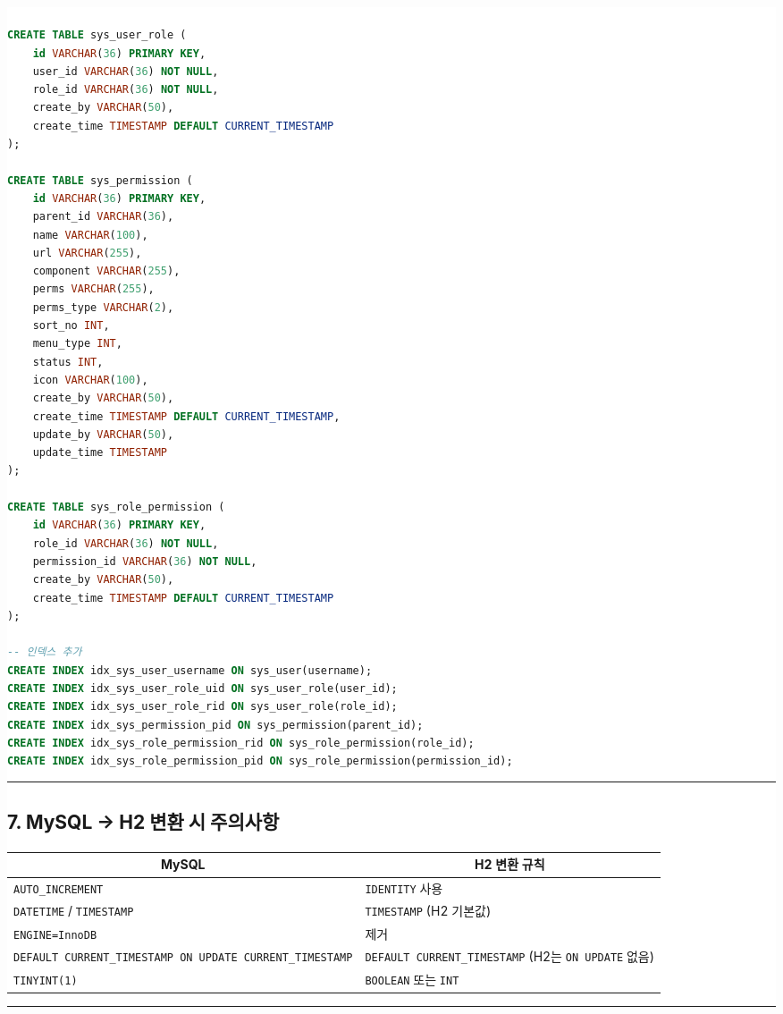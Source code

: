 ```sql

CREATE TABLE sys_user_role (
    id VARCHAR(36) PRIMARY KEY,
    user_id VARCHAR(36) NOT NULL,
    role_id VARCHAR(36) NOT NULL,
    create_by VARCHAR(50),
    create_time TIMESTAMP DEFAULT CURRENT_TIMESTAMP
);

CREATE TABLE sys_permission (
    id VARCHAR(36) PRIMARY KEY,
    parent_id VARCHAR(36),
    name VARCHAR(100),
    url VARCHAR(255),
    component VARCHAR(255),
    perms VARCHAR(255),
    perms_type VARCHAR(2),
    sort_no INT,
    menu_type INT,
    status INT,
    icon VARCHAR(100),
    create_by VARCHAR(50),
    create_time TIMESTAMP DEFAULT CURRENT_TIMESTAMP,
    update_by VARCHAR(50),
    update_time TIMESTAMP
);

CREATE TABLE sys_role_permission (
    id VARCHAR(36) PRIMARY KEY,
    role_id VARCHAR(36) NOT NULL,
    permission_id VARCHAR(36) NOT NULL,
    create_by VARCHAR(50),
    create_time TIMESTAMP DEFAULT CURRENT_TIMESTAMP
);

-- 인덱스 추가
CREATE INDEX idx_sys_user_username ON sys_user(username);
CREATE INDEX idx_sys_user_role_uid ON sys_user_role(user_id);
CREATE INDEX idx_sys_user_role_rid ON sys_user_role(role_id);
CREATE INDEX idx_sys_permission_pid ON sys_permission(parent_id);
CREATE INDEX idx_sys_role_permission_rid ON sys_role_permission(role_id);
CREATE INDEX idx_sys_role_permission_pid ON sys_role_permission(permission_id);
```

---

## 7. MySQL → H2 변환 시 주의사항

| MySQL                                                   | H2 변환 규칙                                        |
| ------------------------------------------------------- | --------------------------------------------------- |
| `AUTO_INCREMENT`                                        | `IDENTITY` 사용                                     |
| `DATETIME` / `TIMESTAMP`                                | `TIMESTAMP` (H2 기본값)                             |
| `ENGINE=InnoDB`                                         | 제거                                                |
| `DEFAULT CURRENT_TIMESTAMP ON UPDATE CURRENT_TIMESTAMP` | `DEFAULT CURRENT_TIMESTAMP` (H2는 `ON UPDATE` 없음) |
| `TINYINT(1)`                                            | `BOOLEAN` 또는 `INT`                                |

---